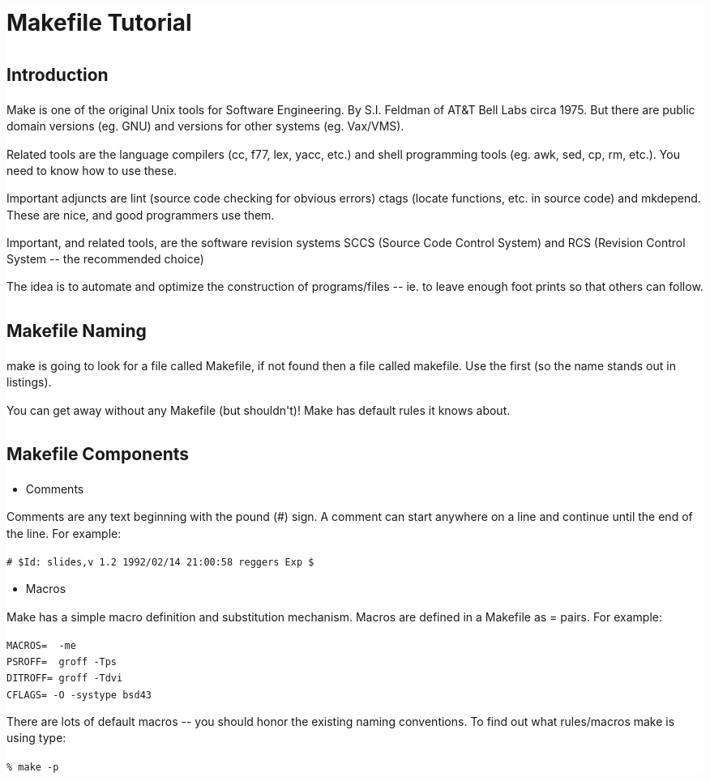 Makefile Tutorial
=====

## Introduction

Make is one of the original Unix tools for Software Engineering. By S.I. Feldman of AT&T Bell Labs circa 1975. But there are public domain versions (eg. GNU) and versions for other systems (eg. Vax/VMS).

Related tools are the language compilers (cc, f77, lex, yacc, etc.) and shell programming tools (eg. awk, sed, cp, rm, etc.). You need to know how to use these.

Important adjuncts are lint (source code checking for obvious errors) ctags (locate functions, etc. in source code) and mkdepend. These are nice, and good programmers use them.

Important, and related tools, are the software revision systems SCCS (Source Code Control System) and RCS (Revision Control System -- the recommended choice)

The idea is to automate and optimize the construction of programs/files -- ie. to leave enough foot prints so that others can follow. 

## Makefile Naming

make is going to look for a file called Makefile, if not found then a file called makefile. Use the first (so the name stands out in listings).

You can get away without any Makefile (but shouldn't)! Make has default rules it knows about.

## Makefile Components

* Comments

Comments are any text beginning with the pound (#) sign. A comment can start anywhere on a line and continue until the end of the line. For example:

```
# $Id: slides,v 1.2 1992/02/14 21:00:58 reggers Exp $
```

* Macros

Make has a simple macro definition and substitution mechanism. Macros are defined in a Makefile as = pairs. For example:

```
MACROS=  -me
PSROFF=  groff -Tps
DITROFF= groff -Tdvi
CFLAGS= -O -systype bsd43
```

There are lots of default macros -- you should honor the existing naming conventions. To find out what rules/macros make is using type:

```
% make -p
```
